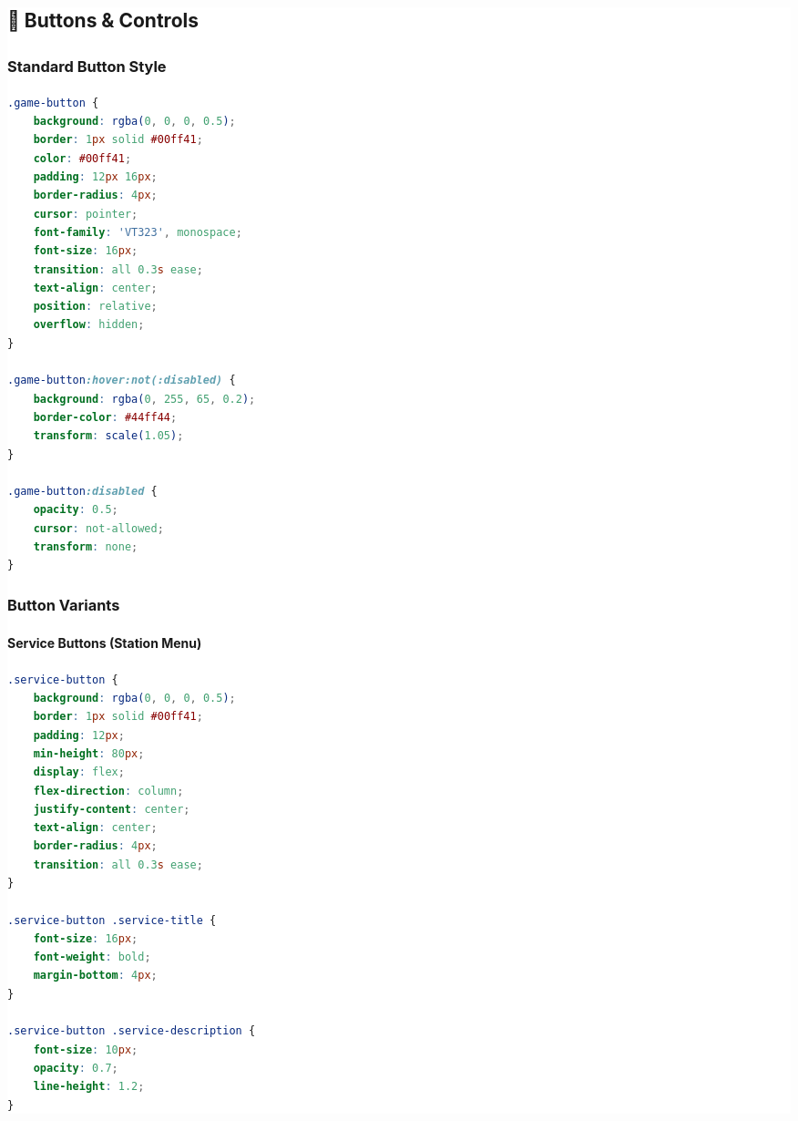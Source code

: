 
## 🔘 Buttons & Controls

### **Standard Button Style**
```css
.game-button {
    background: rgba(0, 0, 0, 0.5);
    border: 1px solid #00ff41;
    color: #00ff41;
    padding: 12px 16px;
    border-radius: 4px;
    cursor: pointer;
    font-family: 'VT323', monospace;
    font-size: 16px;
    transition: all 0.3s ease;
    text-align: center;
    position: relative;
    overflow: hidden;
}

.game-button:hover:not(:disabled) {
    background: rgba(0, 255, 65, 0.2);
    border-color: #44ff44;
    transform: scale(1.05);
}

.game-button:disabled {
    opacity: 0.5;
    cursor: not-allowed;
    transform: none;
}
```

### **Button Variants**

#### **Service Buttons (Station Menu)**
```css
.service-button {
    background: rgba(0, 0, 0, 0.5);
    border: 1px solid #00ff41;
    padding: 12px;
    min-height: 80px;
    display: flex;
    flex-direction: column;
    justify-content: center;
    text-align: center;
    border-radius: 4px;
    transition: all 0.3s ease;
}

.service-button .service-title {
    font-size: 16px;
    font-weight: bold;
    margin-bottom: 4px;
}

.service-button .service-description {
    font-size: 10px;
    opacity: 0.7;
    line-height: 1.2;
}
```
